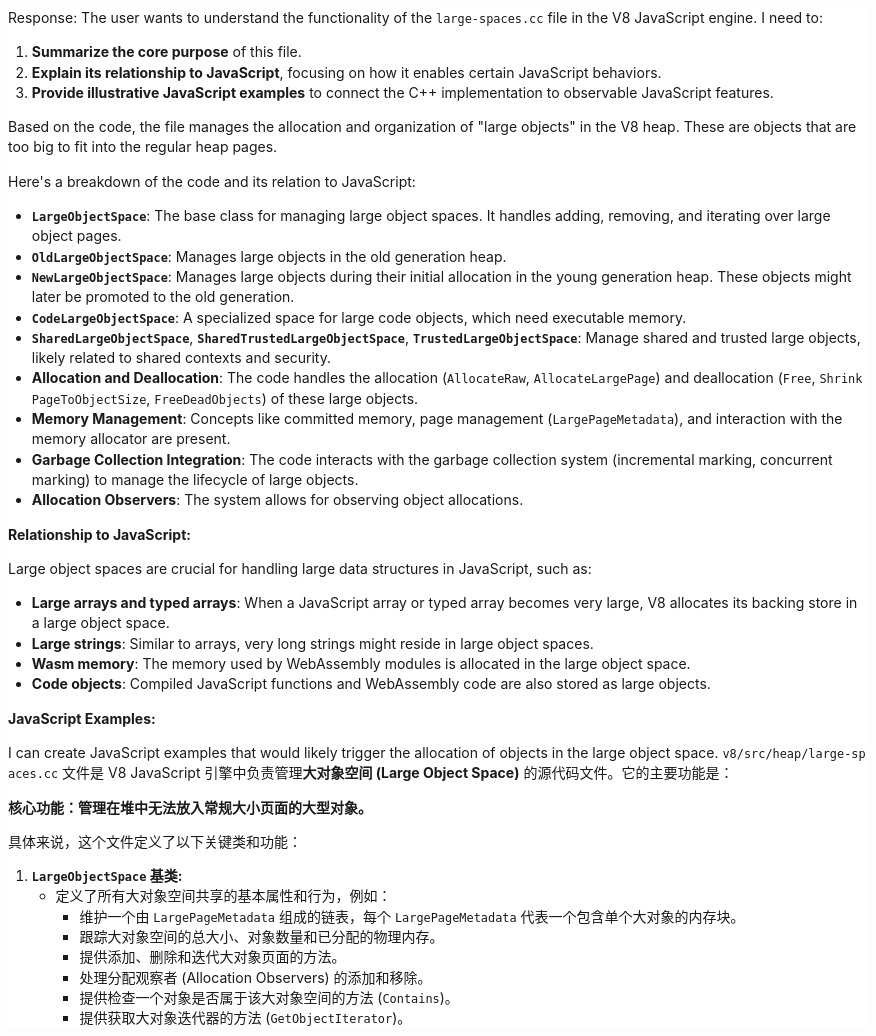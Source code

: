 Response: The user wants to understand the functionality of the `large-spaces.cc` file in the V8 JavaScript engine. I need to:

1. **Summarize the core purpose** of this file.
2. **Explain its relationship to JavaScript**, focusing on how it enables certain JavaScript behaviors.
3. **Provide illustrative JavaScript examples** to connect the C++ implementation to observable JavaScript features.

Based on the code, the file manages the allocation and organization of "large objects" in the V8 heap. These are objects that are too big to fit into the regular heap pages.

Here's a breakdown of the code and its relation to JavaScript:

- **`LargeObjectSpace`**: The base class for managing large object spaces. It handles adding, removing, and iterating over large object pages.
- **`OldLargeObjectSpace`**:  Manages large objects in the old generation heap.
- **`NewLargeObjectSpace`**: Manages large objects during their initial allocation in the young generation heap. These objects might later be promoted to the old generation.
- **`CodeLargeObjectSpace`**:  A specialized space for large code objects, which need executable memory.
- **`SharedLargeObjectSpace`**, **`SharedTrustedLargeObjectSpace`**, **`TrustedLargeObjectSpace`**: Manage shared and trusted large objects, likely related to shared contexts and security.
- **Allocation and Deallocation**: The code handles the allocation (`AllocateRaw`, `AllocateLargePage`) and deallocation (`Free`, `ShrinkPageToObjectSize`, `FreeDeadObjects`) of these large objects.
- **Memory Management**: Concepts like committed memory, page management (`LargePageMetadata`), and interaction with the memory allocator are present.
- **Garbage Collection Integration**:  The code interacts with the garbage collection system (incremental marking, concurrent marking) to manage the lifecycle of large objects.
- **Allocation Observers**: The system allows for observing object allocations.

**Relationship to JavaScript:**

Large object spaces are crucial for handling large data structures in JavaScript, such as:

- **Large arrays and typed arrays**:  When a JavaScript array or typed array becomes very large, V8 allocates its backing store in a large object space.
- **Large strings**: Similar to arrays, very long strings might reside in large object spaces.
- **Wasm memory**:  The memory used by WebAssembly modules is allocated in the large object space.
- **Code objects**: Compiled JavaScript functions and WebAssembly code are also stored as large objects.

**JavaScript Examples:**

I can create JavaScript examples that would likely trigger the allocation of objects in the large object space.
`v8/src/heap/large-spaces.cc` 文件是 V8 JavaScript 引擎中负责管理**大对象空间 (Large Object Space)** 的源代码文件。它的主要功能是：

**核心功能：管理在堆中无法放入常规大小页面的大型对象。**

具体来说，这个文件定义了以下关键类和功能：

1. **`LargeObjectSpace` 基类:**
   - 定义了所有大对象空间共享的基本属性和行为，例如：
     - 维护一个由 `LargePageMetadata` 组成的链表，每个 `LargePageMetadata` 代表一个包含单个大对象的内存块。
     - 跟踪大对象空间的总大小、对象数量和已分配的物理内存。
     - 提供添加、删除和迭代大对象页面的方法。
     - 处理分配观察者 (Allocation Observers) 的添加和移除。
     - 提供检查一个对象是否属于该大对象空间的方法 (`Contains`)。
     - 提供获取大对象迭代器的方法 (`GetObjectIterator`)。
